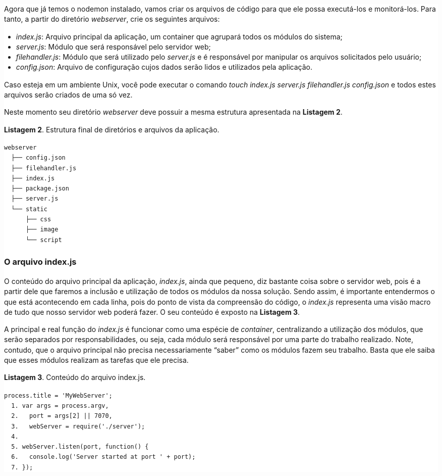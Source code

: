 Agora que já temos o nodemon instalado, vamos criar os arquivos de código para que ele possa executá-los e monitorá-los. Para tanto, a partir do diretório *webserver*, crie os seguintes arquivos:



- *index.js*: Arquivo principal da aplicação, um container que agrupará todos os módulos do sistema;
- *server.js*: Módulo que será responsável pelo servidor web;
- *filehandler.js*: Módulo que será utilizado pelo *server.js* e é responsável por manipular os arquivos solicitados pelo usuário;
- *config.json*: Arquivo de configuração cujos dados serão lidos e utilizados pela aplicação.





Caso esteja em um ambiente Unix, você pode executar o comando *touch index.js server.js filehandler.js config.json* e todos estes arquivos serão criados de uma só vez.



Neste momento seu diretório *webserver* deve possuir a mesma estrutura apresentada na **Listagem 2**.

**Listagem 2**. Estrutura final de diretórios e arquivos da aplicação.

```
webserver
  ├── config.json
  ├── filehandler.js
  ├── index.js
  ├── package.json
  ├── server.js
  └── static
      ├── css
      ├── image
      └── script
```

### O arquivo index.js

O conteúdo do arquivo principal da aplicação, *index.js*, ainda que pequeno, diz bastante coisa sobre o servidor web, pois é a partir dele que faremos a inclusão e utilização de todos os módulos da nossa solução. Sendo assim, é importante entendermos o que está acontecendo em cada linha, pois do ponto de vista da compreensão do código, o *index.js* representa uma visão macro de tudo que nosso servidor web poderá fazer. O seu conteúdo é exposto na **Listagem 3**.

A principal e real função do *index.js* é funcionar como uma espécie de *container*, centralizando a utilização dos módulos, que serão separados por responsabilidades, ou seja, cada módulo será responsável por uma parte do trabalho realizado. Note, contudo, que o arquivo principal não precisa necessariamente “saber” como os módulos fazem seu trabalho. Basta que ele saiba que esses módulos realizam as tarefas que ele precisa.

**Listagem 3**. Conteúdo do arquivo index.js.

```
process.title = 'MyWebServer';
  1. var args = process.argv,
  2.   port = args[2] || 7070,
  3.   webServer = require('./server');
  4.
  5. webServer.listen(port, function() {
  6.   console.log('Server started at port ' + port);
  7. });
```
